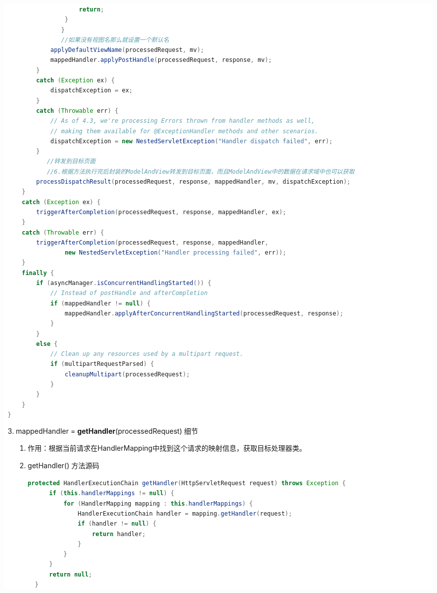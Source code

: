    ```java
   						return;
   					}
                   }
                   //如果没有视图名那么就设置一个默认名
   				applyDefaultViewName(processedRequest, mv);
   				mappedHandler.applyPostHandle(processedRequest, response, mv);
   			}
   			catch (Exception ex) {
   				dispatchException = ex;
   			}
   			catch (Throwable err) {
   				// As of 4.3, we're processing Errors thrown from handler methods as well,
   				// making them available for @ExceptionHandler methods and other scenarios.
   				dispatchException = new NestedServletException("Handler dispatch failed", err);
   			}
               //转发到目标页面
               //6.根据方法执行完后封装的ModelAndView转发到目标页面，而且ModelAndView中的数据在请求域中也可以获取
   			processDispatchResult(processedRequest, response, mappedHandler, mv, dispatchException);
   		}
   		catch (Exception ex) {
   			triggerAfterCompletion(processedRequest, response, mappedHandler, ex);
   		}
       	catch (Throwable err) {
   			triggerAfterCompletion(processedRequest, response, mappedHandler,
   					new NestedServletException("Handler processing failed", err));
   		}
   		finally {
   			if (asyncManager.isConcurrentHandlingStarted()) {
   				// Instead of postHandle and afterCompletion
   				if (mappedHandler != null) {
   					mappedHandler.applyAfterConcurrentHandlingStarted(processedRequest, response);
   				}
   			}
   			else {
   				// Clean up any resources used by a multipart request.
   				if (multipartRequestParsed) {
   					cleanupMultipart(processedRequest);
   				}
   			}
   		}
   	}
   ```

3. mappedHandler = **getHandler**(processedRequest) 细节

   1. 作用：根据当前请求在HandlerMapping中找到这个请求的映射信息，获取目标处理器类。

   2. getHandler() 方法源码

      ```java
      protected HandlerExecutionChain getHandler(HttpServletRequest request) throws Exception {
      		if (this.handlerMappings != null) {
      			for (HandlerMapping mapping : this.handlerMappings) {
      				HandlerExecutionChain handler = mapping.getHandler(request);
      				if (handler != null) {
      					return handler;
      				}
      			}
      		}
      		return null;
      	}
      ```

